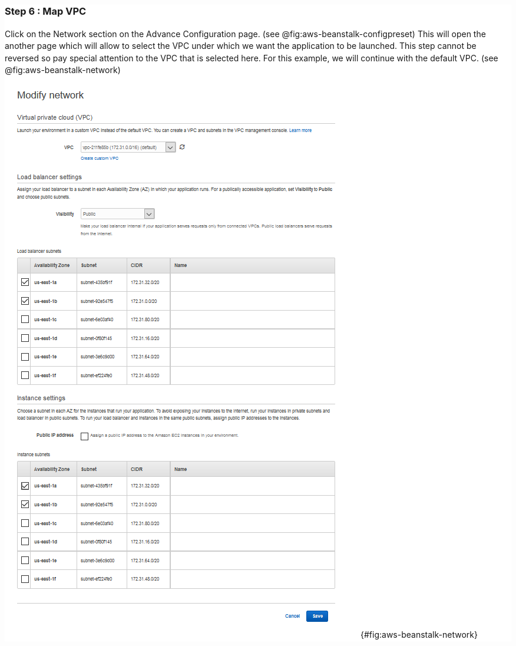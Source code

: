 ### Step 6 : Map VPC

Click on the Network section on the Advance Configuration page. 
(see @fig:aws-beanstalk-configpreset)
This will open the another page which will allow to select the VPC under which we 
want the application to be launched. This step cannot be reversed so pay special 
attention to the VPC that is selected here. For this example, we will continue with the
default VPC. (see @fig:aws-beanstalk-network)

![AWS Beanstalk](images/elastic_beanstalk-5.png){#fig:aws-beanstalk-network}
